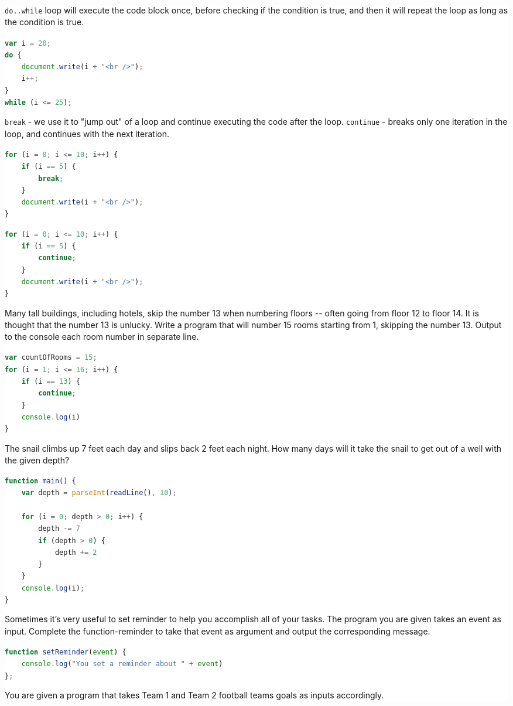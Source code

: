 `do..while` loop will execute the code block once, before checking if the condition is true, and then it will repeat the loop as long as the condition is true.
```js
var i = 20;
do {
    document.write(i + "<br />");
    i++;
}
while (i <= 25);
```
`break` - we use it to "jump out" of a loop and continue executing the code after the loop.
`continue` - breaks only one iteration in the loop, and continues with the next iteration.
```js
for (i = 0; i <= 10; i++) {
    if (i == 5) {
        break;
    }
    document.write(i + "<br />");
}
```
```js
for (i = 0; i <= 10; i++) {
    if (i == 5) {
        continue;
    }
    document.write(i + "<br />");
}
```
Many tall buildings, including hotels, skip the number 13 when numbering floors -- often going from floor 12 to floor 14. It is thought that the number 13 is unlucky. Write a program that will number 15 rooms starting from 1, skipping the number 13. Output to the console each room number in separate line.
```js
var countOfRooms = 15;
for (i = 1; i <= 16; i++) {
    if (i == 13) {
        continue;
    }
    console.log(i)
}
```

The snail climbs up 7 feet each day and slips back 2 feet each night. How many days will it take the snail to get out of a well with the given depth?
```js
function main() {
    var depth = parseInt(readLine(), 10);

    for (i = 0; depth > 0; i++) {
        depth -= 7
        if (depth > 0) {
            depth += 2
        }
    }
    console.log(i);
}
```
Sometimes it’s very useful to set reminder to help you accomplish all of your tasks. The program you are given takes an event as input. Complete the function-reminder to take that event as argument and output the corresponding message.
```js
function setReminder(event) {
    console.log("You set a reminder about " + event)
};
```
You are given a program that takes Team 1 and Team 2 football teams goals as inputs accordingly.